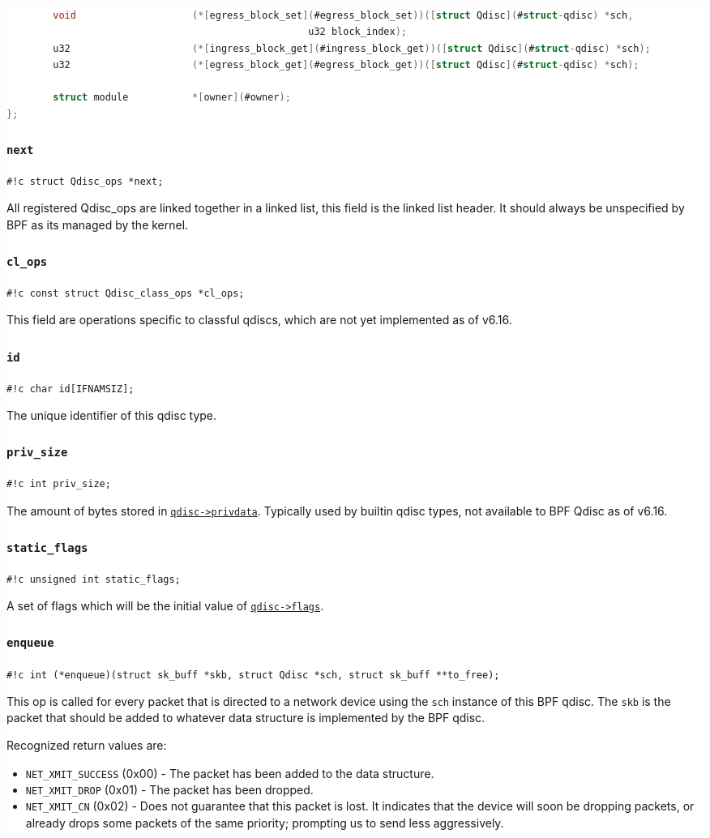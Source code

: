 ```c
        void                    (*[egress_block_set](#egress_block_set))([struct Qdisc](#struct-qdisc) *sch,
                                                    u32 block_index);
        u32                     (*[ingress_block_get](#ingress_block_get))([struct Qdisc](#struct-qdisc) *sch);
        u32                     (*[egress_block_get](#egress_block_get))([struct Qdisc](#struct-qdisc) *sch);

        struct module           *[owner](#owner);
};
```

### `next`

`#!c struct Qdisc_ops *next;`

All registered Qdisc_ops are linked together in a linked list, this field is the linked list header. It should always be unspecified by BPF as its managed by the kernel.

### `cl_ops`

`#!c const struct Qdisc_class_ops *cl_ops;`

This field are operations specific to classful qdiscs, which are not yet implemented as of v6.16.

### `id`

`#!c char id[IFNAMSIZ];`

The unique identifier of this qdisc type.

### `priv_size`

`#!c int priv_size;`

The amount of bytes stored in [`qdisc->privdata`](#struct-qdisc_ops-privdata). Typically used by builtin qdisc types, not available to BPF Qdisc as of v6.16.

### `static_flags`

`#!c unsigned int static_flags;`

A set of flags which will be the initial value of [`qdisc->flags`](#struct-qdisc-flags).

### `enqueue`

`#!c int (*enqueue)(struct sk_buff *skb, struct Qdisc *sch, struct sk_buff **to_free);`

This op is called for every packet that is directed to a network device using the `sch` instance of this BPF qdisc. The `skb` is the packet that should be added to whatever data structure is implemented by the BPF qdisc.

Recognized return values are:

* `NET_XMIT_SUCCESS` (0x00) - The packet has been added to the data structure.
* `NET_XMIT_DROP` (0x01) - The packet has been dropped.
* `NET_XMIT_CN` (0x02) - Does not guarantee that this packet is lost. It indicates that the device will soon be dropping packets, or already drops some packets of the same priority; prompting us to send less aggressively.
